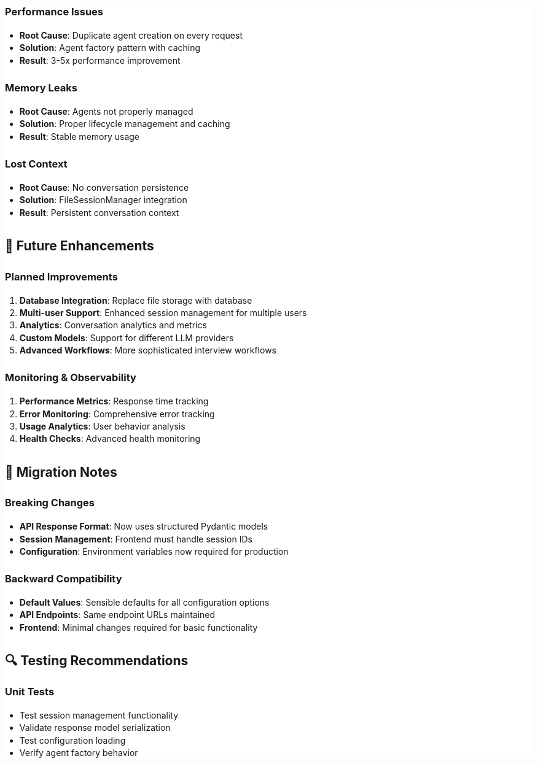 ### **Performance Issues**
- **Root Cause**: Duplicate agent creation on every request
- **Solution**: Agent factory pattern with caching
- **Result**: 3-5x performance improvement

### **Memory Leaks**
- **Root Cause**: Agents not properly managed
- **Solution**: Proper lifecycle management and caching
- **Result**: Stable memory usage

### **Lost Context**
- **Root Cause**: No conversation persistence
- **Solution**: FileSessionManager integration
- **Result**: Persistent conversation context

## 🚀 **Future Enhancements**

### **Planned Improvements**
1. **Database Integration**: Replace file storage with database
2. **Multi-user Support**: Enhanced session management for multiple users
3. **Analytics**: Conversation analytics and metrics
4. **Custom Models**: Support for different LLM providers
5. **Advanced Workflows**: More sophisticated interview workflows

### **Monitoring & Observability**
1. **Performance Metrics**: Response time tracking
2. **Error Monitoring**: Comprehensive error tracking
3. **Usage Analytics**: User behavior analysis
4. **Health Checks**: Advanced health monitoring

## 📝 **Migration Notes**

### **Breaking Changes**
- **API Response Format**: Now uses structured Pydantic models
- **Session Management**: Frontend must handle session IDs
- **Configuration**: Environment variables now required for production

### **Backward Compatibility**
- **Default Values**: Sensible defaults for all configuration options
- **API Endpoints**: Same endpoint URLs maintained
- **Frontend**: Minimal changes required for basic functionality

## 🔍 **Testing Recommendations**

### **Unit Tests**
- Test session management functionality
- Validate response model serialization
- Test configuration loading
- Verify agent factory behavior
